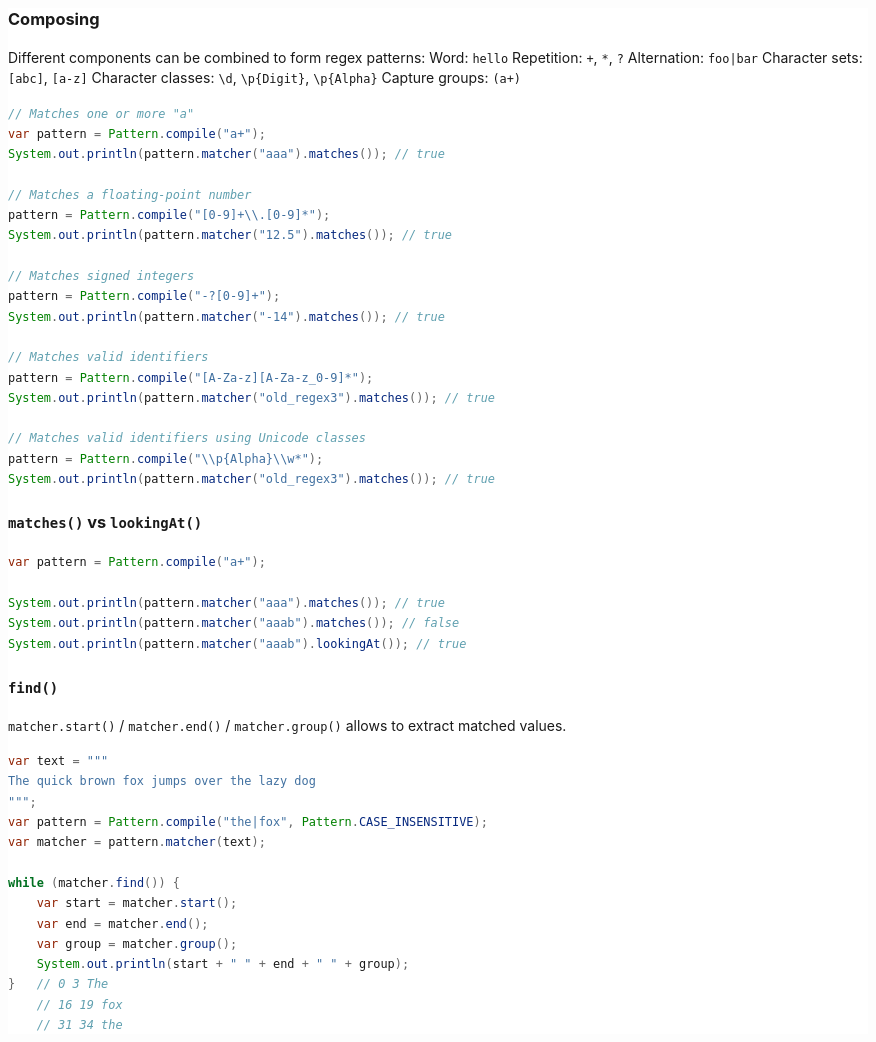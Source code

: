 ### Composing

Different components can be combined to form regex patterns:
    Word: `hello`
    Repetition: `+`, `*`, `?`
    Alternation: `foo|bar`
    Character sets: `[abc]`, `[a-z]`
    Character classes: `\d`, `\p{Digit}`, `\p{Alpha}`
    Capture groups: `(a+)`
```java
// Matches one or more "a"
var pattern = Pattern.compile("a+");
System.out.println(pattern.matcher("aaa").matches()); // true

// Matches a floating-point number
pattern = Pattern.compile("[0-9]+\\.[0-9]*");
System.out.println(pattern.matcher("12.5").matches()); // true

// Matches signed integers
pattern = Pattern.compile("-?[0-9]+");
System.out.println(pattern.matcher("-14").matches()); // true

// Matches valid identifiers
pattern = Pattern.compile("[A-Za-z][A-Za-z_0-9]*");
System.out.println(pattern.matcher("old_regex3").matches()); // true

// Matches valid identifiers using Unicode classes
pattern = Pattern.compile("\\p{Alpha}\\w*");
System.out.println(pattern.matcher("old_regex3").matches()); // true
```

### `matches()` vs `lookingAt()`

```java
var pattern = Pattern.compile("a+");

System.out.println(pattern.matcher("aaa").matches()); // true
System.out.println(pattern.matcher("aaab").matches()); // false
System.out.println(pattern.matcher("aaab").lookingAt()); // true
```

### `find()`

`matcher.start()` / `matcher.end()` / `matcher.group()` allows to extract matched values.
```java
var text = """
The quick brown fox jumps over the lazy dog
""";
var pattern = Pattern.compile("the|fox", Pattern.CASE_INSENSITIVE);
var matcher = pattern.matcher(text);

while (matcher.find()) {
    var start = matcher.start();
    var end = matcher.end();
    var group = matcher.group();
    System.out.println(start + " " + end + " " + group);
}   // 0 3 The
    // 16 19 fox
    // 31 34 the
```
